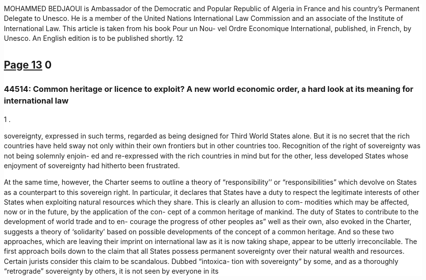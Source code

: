 MOHAMMED BEDJAOUI is Ambassador of 
the Democratic and Popular Republic of Algeria 
in France and his country’s Permanent Delegate 
to Unesco. He is a member of the United 
Nations International Law Commission and an 
associate of the Institute of International Law. 
This article is taken from his book Pour un Nou- 
vel Ordre Economique International, published, 
in French, by Unesco. An English edition is to be 
published shortly. 
12

## [Page 13](044515engo.pdf#page=13) 0

### 44514: Common heritage or licence to exploit? A new world economic order, a hard look at its meaning for international law

1
.
 
sovereignty, expressed in such terms, 
regarded as being designed for Third World 
States alone. But it is no secret that the 
rich countries have held sway not only 
within their own frontiers but in other 
countries too. Recognition of the right of 
sovereignty was not being solemnly enjoin- 
ed and re-expressed with the rich countries 
in mind but for the other, less developed 
States whose enjoyment of sovereignty 
had hitherto been frustrated. 
   
At the same time, however, the Charter 
seems to outline a theory of 
“responsibility’’ or “responsibilities” which 
devolve on States as a counterpart to this 
sovereign right. In particular, it declares 
that States have a duty to respect the 
legitimate interests of other States when 
exploiting natural resources which they 
share. This is clearly an allusion to com- 
modities which may be affected, now or in 
the future, by the application of the con- 
cept of a common heritage of mankind. 
The duty of States to contribute to the 
development of world trade and to en- 
courage the progress of other peoples as” 
well as their own, also evoked in the 
Charter, suggests a theory of ‘solidarity’ 
based on possible developments of the 
concept of a common heritage. 
And so these two approaches, which are 
leaving their imprint on international law as 
it is now taking shape, appear to be utterly 
irreconcilable. 
The first approach boils down to the 
claim that all States possess permanent 
sovereignty over their natural wealth and 
resources. Certain jurists consider this 
claim to be scandalous. Dubbed “intoxica- 
tion with sovereignty” by some, and as a 
thoroughly “retrograde” sovereignty by 
others, it is not seen by everyone in its 